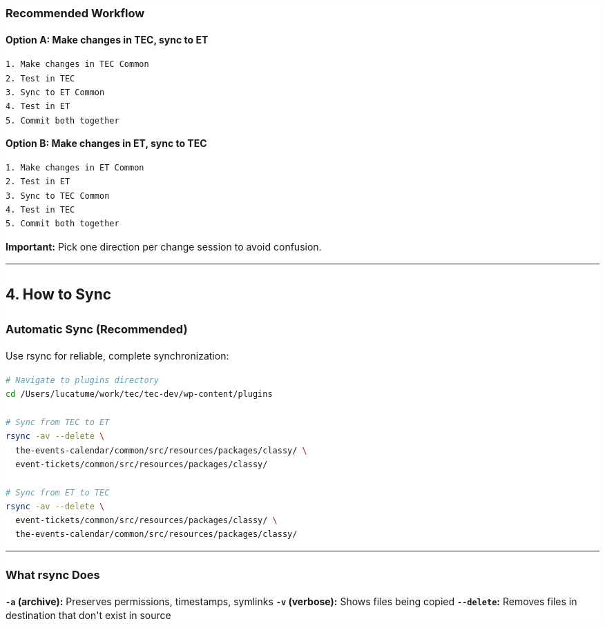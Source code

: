 
### Recommended Workflow

**Option A: Make changes in TEC, sync to ET**
```
1. Make changes in TEC Common
2. Test in TEC
3. Sync to ET Common
4. Test in ET
5. Commit both together
```

**Option B: Make changes in ET, sync to TEC**
```
1. Make changes in ET Common
2. Test in ET
3. Sync to TEC Common
4. Test in TEC
5. Commit both together
```

**Important:** Pick one direction per change session to avoid confusion.

---

## 4. How to Sync

### Automatic Sync (Recommended)

Use rsync for reliable, complete synchronization:

```bash
# Navigate to plugins directory
cd /Users/lucatume/work/tec/tec-dev/wp-content/plugins

# Sync from TEC to ET
rsync -av --delete \
  the-events-calendar/common/src/resources/packages/classy/ \
  event-tickets/common/src/resources/packages/classy/

# Sync from ET to TEC
rsync -av --delete \
  event-tickets/common/src/resources/packages/classy/ \
  the-events-calendar/common/src/resources/packages/classy/
```

---

### What rsync Does

**`-a` (archive):** Preserves permissions, timestamps, symlinks
**`-v` (verbose):** Shows files being copied
**`--delete`:** Removes files in destination that don't exist in source
